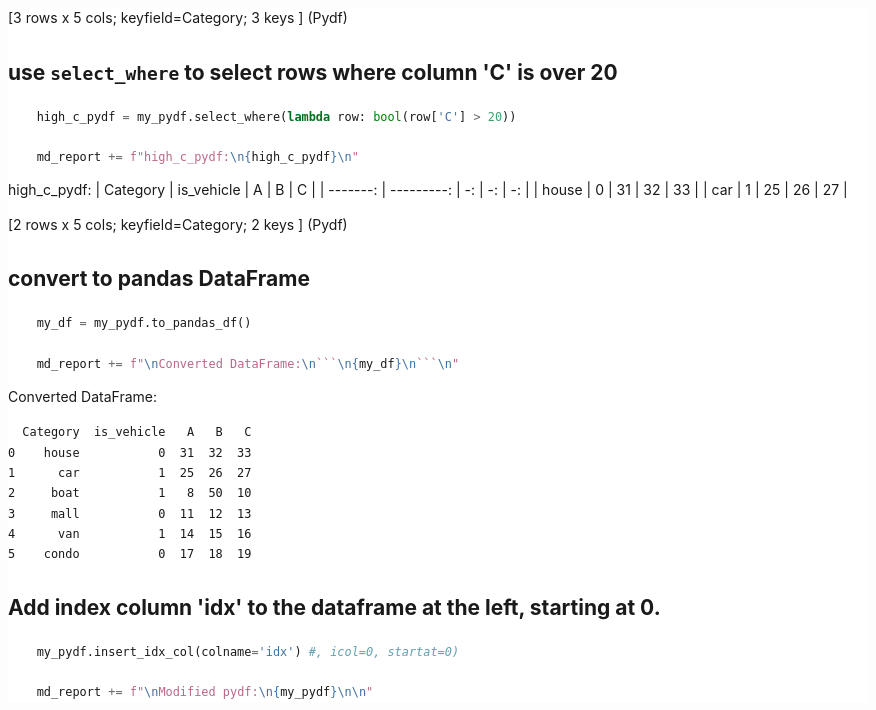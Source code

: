 \[3 rows x 5 cols; keyfield=Category; 3 keys ] (Pydf)

## use `select_where` to select rows where column 'C' is over 20



```python
    high_c_pydf = my_pydf.select_where(lambda row: bool(row['C'] > 20))

    md_report += f"high_c_pydf:\n{high_c_pydf}\n"
```



high_c_pydf:
| Category | is_vehicle | A  | B  | C  |
| -------: | ---------: | -: | -: | -: |
|    house |          0 | 31 | 32 | 33 |
|      car |          1 | 25 | 26 | 27 |

\[2 rows x 5 cols; keyfield=Category; 2 keys ] (Pydf)

## convert to pandas DataFrame



```python
    my_df = my_pydf.to_pandas_df()

    md_report += f"\nConverted DataFrame:\n```\n{my_df}\n```\n"
```




Converted DataFrame:
```
  Category  is_vehicle   A   B   C
0    house           0  31  32  33
1      car           1  25  26  27
2     boat           1   8  50  10
3     mall           0  11  12  13
4      van           1  14  15  16
5    condo           0  17  18  19
```
## Add index column 'idx' to the dataframe at the left, starting at 0.



```python
    my_pydf.insert_idx_col(colname='idx') #, icol=0, startat=0)

    md_report += f"\nModified pydf:\n{my_pydf}\n\n"
```
